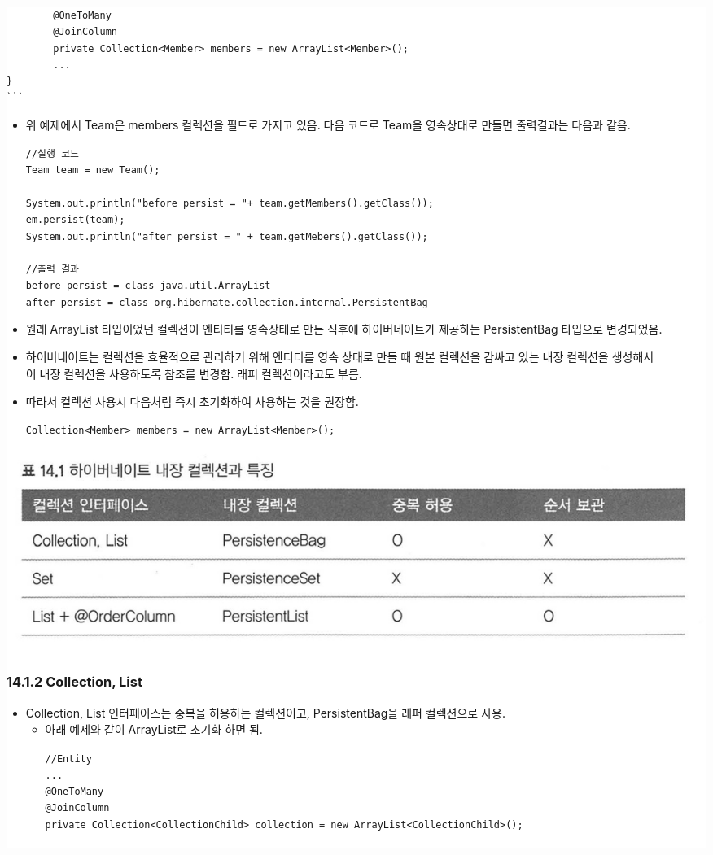             @OneToMany
            @JoinColumn
            private Collection<Member> members = new ArrayList<Member>();
            ...
    }
    ```
    
  - 위 예제에서 Team은 members 컬렉션을 필드로 가지고 있음. 다음 코드로 Team을 영속상태로 만들면 출력결과는 다음과 같음.
    ```
    //실행 코드
    Team team = new Team();
    
    System.out.println("before persist = "+ team.getMembers().getClass());
    em.persist(team);
    System.out.println("after persist = " + team.getMebers().getClass());
    
    //출력 결과
    before persist = class java.util.ArrayList 
    after persist = class org.hibernate.collection.internal.PersistentBag
    ```

  - 원래 ArrayList 타입이었던 컬렉션이 엔티티를 영속상태로 만든 직후에 하이버네이트가 제공하는 PersistentBag 타입으로 변경되었음.
  - 하이버네이트는 컬렉션을 효율적으로 관리하기 위해 엔티티를 영속 상태로 만들 때 원본 컬렉션을 감싸고 있는 내장 컬렉션을 생성해서   
    이 내장 컬렉션을 사용하도록 참조를 변경함. 래퍼 컬렉션이라고도 부름. 
  - 따라서 컬렉션 사용시 다음처럼 즉시 초기화하여 사용하는 것을 권장함.
    ```
    Collection<Member> members = new ArrayList<Member>();
    ```
    
  ![](resources/tb14.1.JPG)


### 14.1.2 Collection, List

  - Collection, List 인터페이스는 중복을 허용하는 컬렉션이고, PersistentBag을 래퍼 컬렉션으로 사용.
    - 아래 예제와 같이 ArrayList로 초기화 하면 됨.
      ``` 예제 14.3
      //Entity
      ...
      @OneToMany
      @JoinColumn
      private Collection<CollectionChild> collection = new ArrayList<CollectionChild>();
    